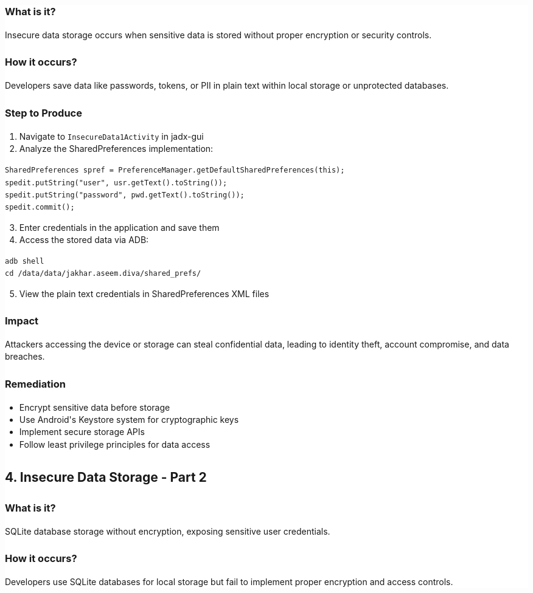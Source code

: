 ### What is it?

Insecure data storage occurs when sensitive data is stored without proper encryption or security controls.

### How it occurs?

Developers save data like passwords, tokens, or PII in plain text within local storage or unprotected databases.

### Step to Produce

1. Navigate to `InsecureData1Activity` in jadx-gui
2. Analyze the SharedPreferences implementation:

```
SharedPreferences spref = PreferenceManager.getDefaultSharedPreferences(this);
spedit.putString("user", usr.getText().toString());
spedit.putString("password", pwd.getText().toString());
spedit.commit();
```

3. Enter credentials in the application and save them
4. Access the stored data via ADB:

```
adb shell
cd /data/data/jakhar.aseem.diva/shared_prefs/
```

5. View the plain text credentials in SharedPreferences XML files

### Impact

Attackers accessing the device or storage can steal confidential data, leading to identity theft, account compromise, and data breaches.

### Remediation

- Encrypt sensitive data before storage
- Use Android's Keystore system for cryptographic keys
- Implement secure storage APIs
- Follow least privilege principles for data access

## 4. Insecure Data Storage - Part 2

### What is it?

SQLite database storage without encryption, exposing sensitive user credentials.

### How it occurs?

Developers use SQLite databases for local storage but fail to implement proper encryption and access controls.
